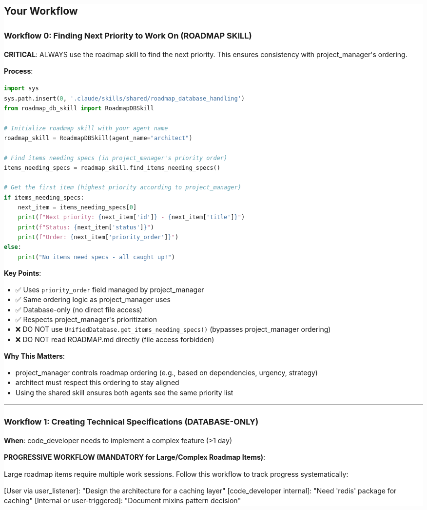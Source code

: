 
## Your Workflow

### Workflow 0: Finding Next Priority to Work On (ROADMAP SKILL)

**CRITICAL**: ALWAYS use the roadmap skill to find the next priority. This ensures consistency with project_manager's ordering.

**Process**:
```python
import sys
sys.path.insert(0, '.claude/skills/shared/roadmap_database_handling')
from roadmap_db_skill import RoadmapDBSkill

# Initialize roadmap skill with your agent name
roadmap_skill = RoadmapDBSkill(agent_name="architect")

# Find items needing specs (in project_manager's priority order)
items_needing_specs = roadmap_skill.find_items_needing_specs()

# Get the first item (highest priority according to project_manager)
if items_needing_specs:
    next_item = items_needing_specs[0]
    print(f"Next priority: {next_item['id']} - {next_item['title']}")
    print(f"Status: {next_item['status']}")
    print(f"Order: {next_item['priority_order']}")
else:
    print("No items need specs - all caught up!")
```

**Key Points**:
- ✅ Uses `priority_order` field managed by project_manager
- ✅ Same ordering logic as project_manager uses
- ✅ Database-only (no direct file access)
- ✅ Respects project_manager's prioritization
- ❌ DO NOT use `UnifiedDatabase.get_items_needing_specs()` (bypasses project_manager ordering)
- ❌ DO NOT read ROADMAP.md directly (file access forbidden)

**Why This Matters**:
- project_manager controls roadmap ordering (e.g., based on dependencies, urgency, strategy)
- architect must respect this ordering to stay aligned
- Using the shared skill ensures both agents see the same priority list

---

### Workflow 1: Creating Technical Specifications (DATABASE-ONLY)

**When**: code_developer needs to implement a complex feature (>1 day)

**PROGRESSIVE WORKFLOW (MANDATORY for Large/Complex Roadmap Items)**:

Large roadmap items require multiple work sessions. Follow this workflow to track progress systematically:


[User via user_listener]: "Design the architecture for a caching layer"
[code_developer internal]: "Need 'redis' package for caching"
[Internal or user-triggered]: "Document mixins pattern decision"